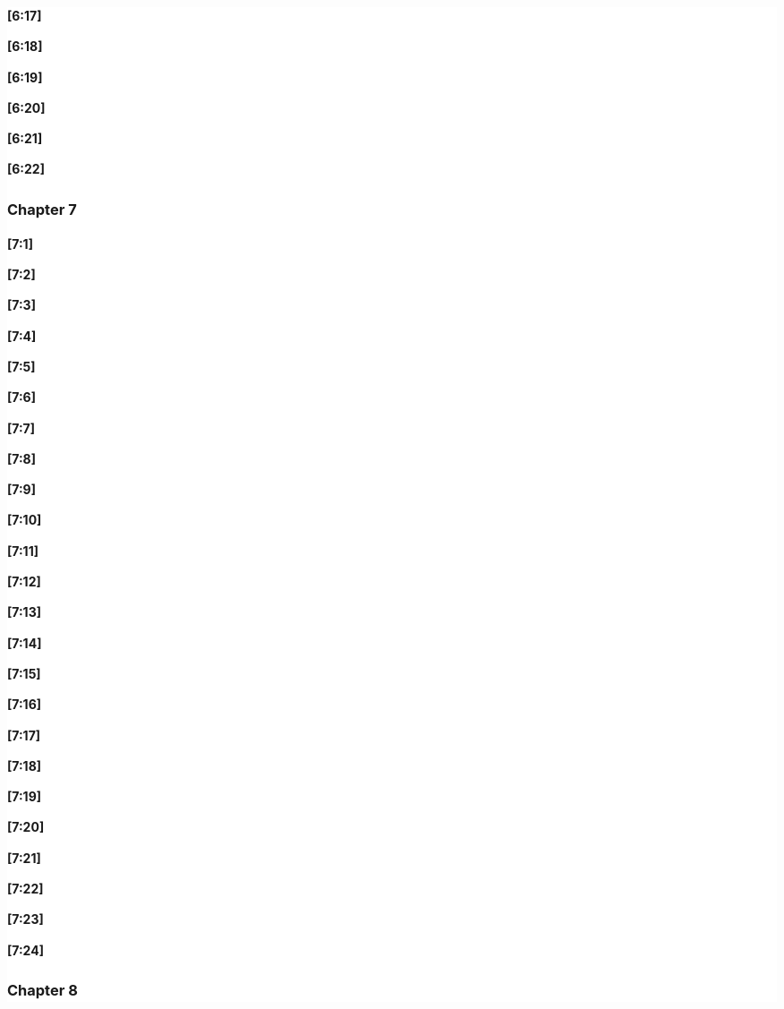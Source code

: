 **[6:17]** 

**[6:18]** 

**[6:19]** 

**[6:20]** 

**[6:21]** 

**[6:22]** 

### Chapter 7

**[7:1]** 

**[7:2]** 

**[7:3]** 

**[7:4]** 

**[7:5]** 

**[7:6]** 

**[7:7]** 

**[7:8]** 

**[7:9]** 

**[7:10]** 

**[7:11]** 

**[7:12]** 

**[7:13]** 

**[7:14]** 

**[7:15]** 

**[7:16]** 

**[7:17]** 

**[7:18]** 

**[7:19]** 

**[7:20]** 

**[7:21]** 

**[7:22]** 

**[7:23]** 

**[7:24]** 

### Chapter 8
